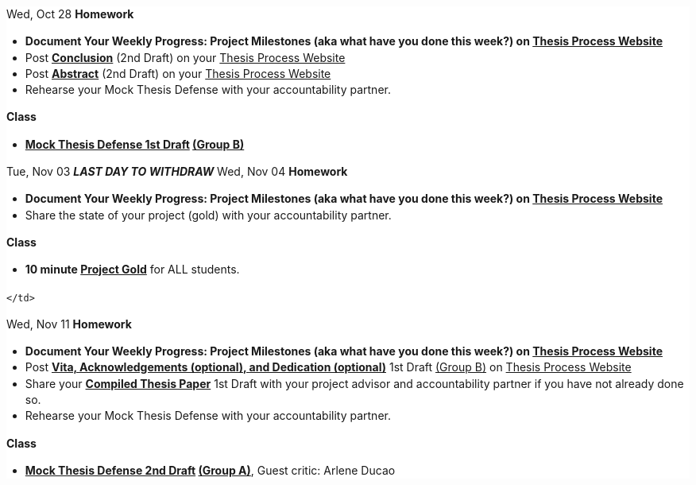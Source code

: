 <tr>
    <td>Wed, Oct 28</td>
    <td>
    <strong>Homework</strong>
    <ul>
    <li><strong>Document Your Weekly Progress: Project Milestones (aka what have you done this week?) on <a href="dm997X_ms_thesis_website.md">Thesis Process Website</a></strong></li>
    <li>Post <strong><a href="dm997X_ms_thesis_paper.md">Conclusion</a></strong> (2nd Draft) on your <a href="dm997X_ms_thesis_website.md">Thesis Process Website</a></li> 
    <li>Post <strong><a href="dm997X_ms_thesis_paper.md">Abstract</a></strong> (2nd Draft) on your <a href="dm997X_ms_thesis_website.md">Thesis Process Website</a></li>
    <li>Rehearse your Mock Thesis Defense with your accountability partner.</li>
    </ul>
    <strong>Class</strong>
    <ul>
    <li><strong><a href="dm997X_ms_thesis_mock_defense.md">Mock Thesis Defense 1st Draft</a> <a href="dm997X_ms_thesis_groups.md" target="_blank">(Group B)</a></strong></li>
    </ul> 
    </td> 
</tr>
<tr>
    <td>Tue, Nov 03</td>
    <td><strong><i>LAST DAY TO WITHDRAW</i></strong></td> 
</tr>
<tr>
    <td>Wed, Nov 04</td>
    <td>
    <strong>Homework</strong>
    <ul>
    <li><strong>Document Your Weekly Progress: Project Milestones (aka what have you done this week?) on <a href="dm997X_ms_thesis_website.md">Thesis Process Website</a> </strong></li>
    <li>Share the state of your project (gold) with your accountability partner.</li>
    </ul>
    <strong>Class</strong>
    <ul>
    <li><strong>10 minute <a href="dm997X_ms_thesis_project.md">Project Gold</a></strong> for ALL students.</li>
    </ul> 
    
    </td> 
</tr>

<tr>
    <td>Wed, Nov 11</td>
    <td>
    <strong>Homework</strong>
    <ul>
    <li><strong>Document Your Weekly Progress: Project Milestones (aka what have you done this week?) on <a href="dm997X_ms_thesis_website.md">Thesis Process Website</a></strong></li>
    <li>Post <strong><a href="dm997X_ms_thesis_paper.md">Vita, Acknowledgements (optional), and Dedication (optional)</a></strong> 1st Draft <a href="dm997X_ms_thesis_groups.md" target="_blank">(Group B)</a> on <a href="dm997X_ms_thesis_website.md">Thesis Process Website</a></li> 
    <li>Share your <strong> <a href="dm997X_ms_thesis_paper.md">Compiled Thesis Paper</a></strong> 1st Draft with your project advisor and accountability partner if you have not already done so.</li>
    <li>Rehearse your Mock Thesis Defense with your accountability partner.</li>
    </ul>
    <strong>Class</strong>
    <ul>
    <li><strong><a href="dm997X_ms_thesis_mock_defense.md">Mock Thesis Defense 2nd Draft</a> <a href="dm997X_ms_thesis_groups.md" target="_blank">(Group A)</a></strong>, Guest critic: Arlene Ducao</li>
    </ul>
   
